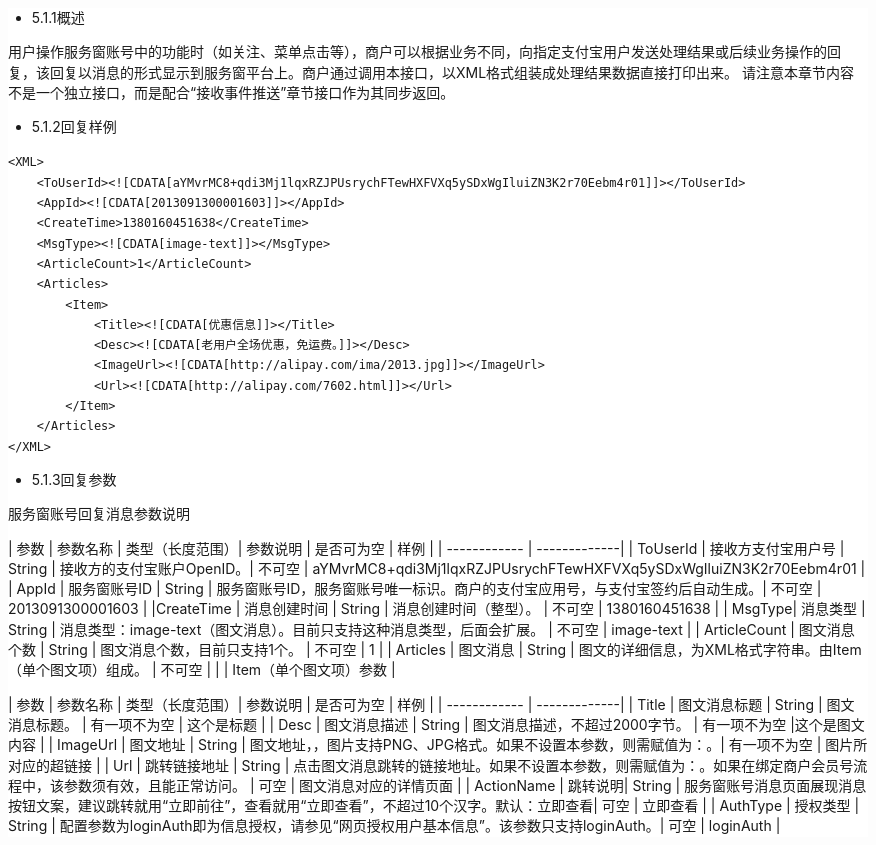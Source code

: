  * 5.1.1概述
 
 用户操作服务窗账号中的功能时（如关注、菜单点击等），商户可以根据业务不同，向指定支付宝用户发送处理结果或后续业务操作的回复，该回复以消息的形式显示到服务窗平台上。商户通过调用本接口，以XML格式组装成处理结果数据直接打印出来。
请注意本章节内容不是一个独立接口，而是配合“接收事件推送”章节接口作为其同步返回。

* 5.1.2回复样例 

````
<XML>
    <ToUserId><![CDATA[aYMvrMC8+qdi3Mj1lqxRZJPUsrychFTewHXFVXq5ySDxWgIluiZN3K2r70Eebm4r01]]></ToUserId>
    <AppId><![CDATA[2013091300001603]]></AppId>
    <CreateTime>1380160451638</CreateTime>
    <MsgType><![CDATA[image-text]]></MsgType>
    <ArticleCount>1</ArticleCount>
    <Articles>
        <Item>
            <Title><![CDATA[优惠信息]]></Title>
            <Desc><![CDATA[老用户全场优惠，免运费。]]></Desc>
            <ImageUrl><![CDATA[http://alipay.com/ima/2013.jpg]]></ImageUrl>
            <Url><![CDATA[http://alipay.com/7602.html]]></Url>
        </Item>
    </Articles>
</XML>

````

* 5.1.3回复参数 

服务窗账号回复消息参数说明
 
| 参数 | 参数名称 | 类型（长度范围）| 参数说明 | 是否可为空 | 样例 | 
| ------------ | -------------|
| ToUserId | 接收方支付宝用户号 | String | 接收方的支付宝账户OpenID。| 不可空 | aYMvrMC8+qdi3Mj1lqxRZJPUsrychFTewHXFVXq5ySDxWgIluiZN3K2r70Eebm4r01 |
| AppId | 服务窗账号ID | String | 服务窗账号ID，服务窗账号唯一标识。商户的支付宝应用号，与支付宝签约后自动生成。| 不可空 | 2013091300001603 | 
|CreateTime | 消息创建时间 | String | 消息创建时间（整型）。 | 不可空 | 1380160451638 | 
| MsgType| 消息类型 | String | 消息类型：image-text（图文消息）。目前只支持这种消息类型，后面会扩展。 | 不可空 | image-text | 
| ArticleCount | 图文消息个数 | String | 图文消息个数，目前只支持1个。 | 不可空 | 1 | 
| Articles | 图文消息 | String | 图文的详细信息，为XML格式字符串。由Item（单个图文项）组成。 | 不可空 |  <Item><Title><![CDATA[这个是标题]]></Title><Desc><![CDATA[这个是图文内容]]></Desc><ImageUrl><![CDATA[http://domain.url]]></ImageUrl><Url><![CDATA[http://domain/do.url]]></Url></Item>|
| Item（单个图文项）参数 | 


| 参数 | 参数名称 | 类型（长度范围）| 参数说明 | 是否可为空 | 样例 | 
| ------------ | -------------|
| Title | 图文消息标题 | String | 图文消息标题。 | 有一项不为空 | 这个是标题 | 
| Desc | 图文消息描述 | String | 图文消息描述，不超过2000字节。 | 有一项不为空 |这个是图文内容 | 
| ImageUrl | 图文地址 | String | 图文地址，，图片支持PNG、JPG格式。如果不设置本参数，则需赋值为：<![CDATA[]]>。| 有一项不为空 | 图片所对应的超链接 | 
| Url | 跳转链接地址 | String | 点击图文消息跳转的链接地址。如果不设置本参数，则需赋值为：<![CDATA[]]>。如果在绑定商户会员号流程中，该参数须有效，且能正常访问。 | 可空 | 图文消息对应的详情页面 |
| ActionName | 跳转说明| String | 服务窗账号消息页面展现消息按钮文案，建议跳转就用“立即前往”，查看就用“立即查看”，不超过10个汉字。默认：立即查看| 可空 | 立即查看 | 
| AuthType | 授权类型 | String | 配置参数为loginAuth即为信息授权，请参见“网页授权用户基本信息”。该参数只支持loginAuth。| 可空 | loginAuth |
